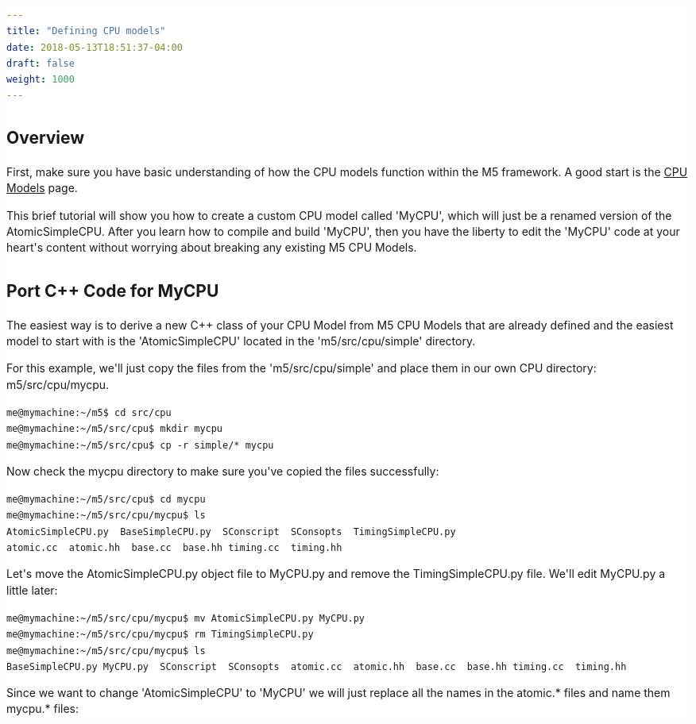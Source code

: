 ```yaml
---
title: "Defining CPU models"
date: 2018-05-13T18:51:37-04:00
draft: false
weight: 1000
---
```


## Overview

First, make sure you have basic understanding of how the CPU models
function within the M5 framework. A good start is the [CPU
Models](CPU_Models "wikilink") page.

This brief tutorial will show you how to create a custom CPU model
called 'MyCPU', which will just be a renamed version of the
AtomicSimpleCPU. After you learn how to compile and build 'MyCPU', then
you have the liberty to edit the 'MyCPU' code at your heart's content
without worrying about breaking any existing M5 CPU Models.

## Port C++ Code for MyCPU

The easiest way is to derive a new C++ class of your CPU Model from M5
CPU Models that are already defined and the easiest model to start with
is the 'AtomicSimpleCPU' located in the 'm5/src/cpu/simple' directory.

For this example, we'll just copy the files from the 'm5/src/cpu/simple'
and place them in our own CPU directory: m5/src/cpu/mycpu.

    me@mymachine:~/m5$ cd src/cpu
    me@mymachine:~/m5/src/cpu$ mkdir mycpu
    me@mymachine:~/m5/src/cpu$ cp -r simple/* mycpu

Now check the mycpu directory to make sure you've copied the files
successfully:

    me@mymachine:~/m5/src/cpu$ cd mycpu
    me@mymachine:~/m5/src/cpu/mycpu$ ls
    AtomicSimpleCPU.py  BaseSimpleCPU.py  SConscript  SConsopts  TimingSimpleCPU.py
    atomic.cc  atomic.hh  base.cc  base.hh timing.cc  timing.hh

Let's move the AtomicSimpleCPU.py object file to MyCPU.py and remove the
TimingSimpleCPU.py file. We'll edit MyCPU.py a little later:

    me@mymachine:~/m5/src/cpu/mycpu$ mv AtomicSimpleCPU.py MyCPU.py
    me@mymachine:~/m5/src/cpu/mycpu$ rm TimingSimpleCPU.py
    me@mymachine:~/m5/src/cpu/mycpu$ ls
    BaseSimpleCPU.py MyCPU.py  SConscript  SConsopts  atomic.cc  atomic.hh  base.cc  base.hh timing.cc  timing.hh

Since we want to change 'AtomicSimpleCPU' to 'MyCPU' we will just
replace all the names in the atomic.\* files and name them mycpu.\*
files:
